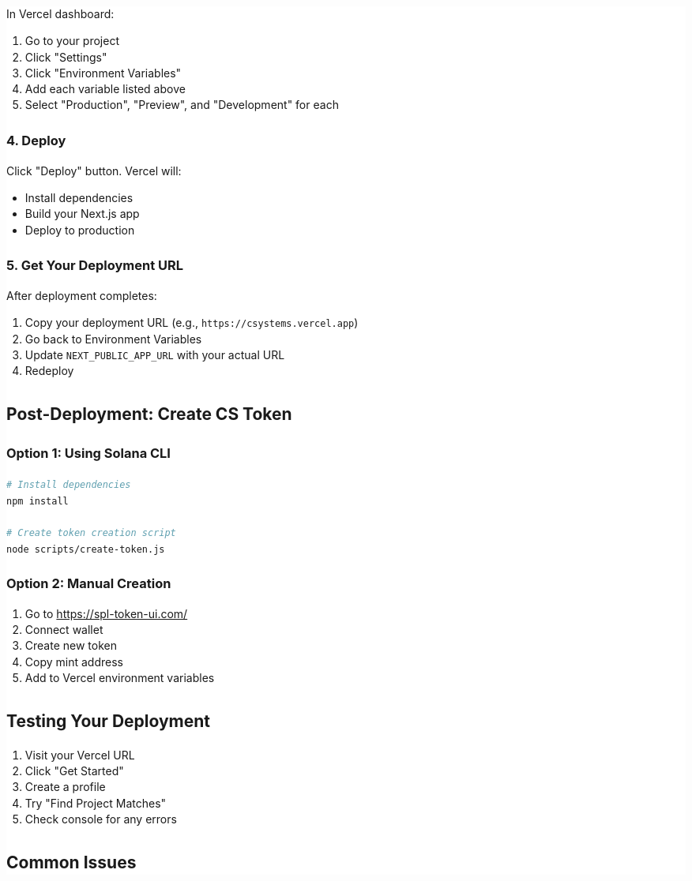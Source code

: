 In Vercel dashboard:
1. Go to your project
2. Click "Settings"
3. Click "Environment Variables"
4. Add each variable listed above
5. Select "Production", "Preview", and "Development" for each

### 4. Deploy

Click "Deploy" button. Vercel will:
- Install dependencies
- Build your Next.js app
- Deploy to production

### 5. Get Your Deployment URL

After deployment completes:
1. Copy your deployment URL (e.g., `https://csystems.vercel.app`)
2. Go back to Environment Variables
3. Update `NEXT_PUBLIC_APP_URL` with your actual URL
4. Redeploy

## Post-Deployment: Create CS Token

### Option 1: Using Solana CLI

```bash
# Install dependencies
npm install

# Create token creation script
node scripts/create-token.js
```

### Option 2: Manual Creation

1. Go to https://spl-token-ui.com/
2. Connect wallet
3. Create new token
4. Copy mint address
5. Add to Vercel environment variables

## Testing Your Deployment

1. Visit your Vercel URL
2. Click "Get Started"
3. Create a profile
4. Try "Find Project Matches"
5. Check console for any errors

## Common Issues
